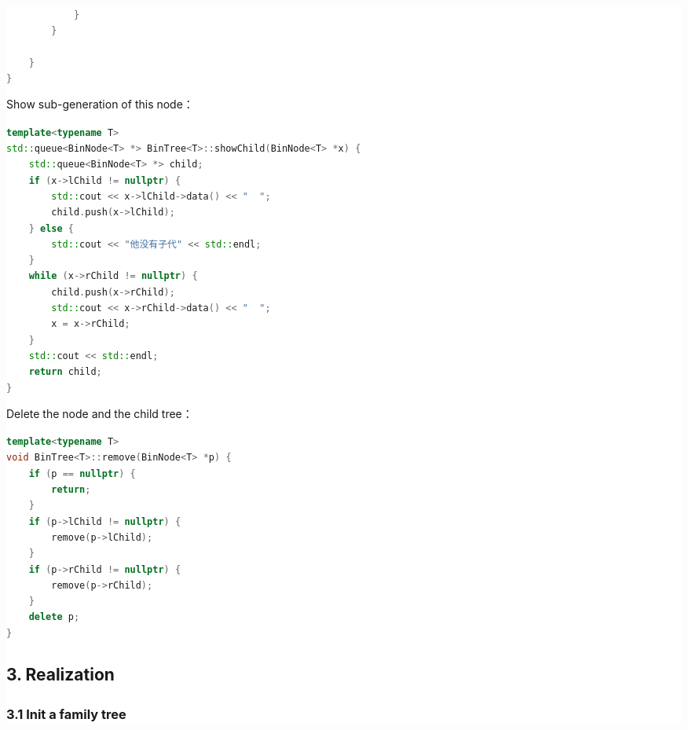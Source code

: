 ```c++
            }
        }

    }
}
```

Show sub-generation of this node：

```C++
template<typename T>
std::queue<BinNode<T> *> BinTree<T>::showChild(BinNode<T> *x) {
    std::queue<BinNode<T> *> child;
    if (x->lChild != nullptr) {
        std::cout << x->lChild->data() << "  ";
        child.push(x->lChild);
    } else {
        std::cout << "他没有子代" << std::endl;
    }
    while (x->rChild != nullptr) {
        child.push(x->rChild);
        std::cout << x->rChild->data() << "  ";
        x = x->rChild;
    }
    std::cout << std::endl;
    return child;
}
```

Delete the node and the child tree：

```C++
template<typename T>
void BinTree<T>::remove(BinNode<T> *p) {
    if (p == nullptr) {
        return;
    }
    if (p->lChild != nullptr) {
        remove(p->lChild);
    }
    if (p->rChild != nullptr) {
        remove(p->rChild);
    }
    delete p;
}
```

<div STYLE="page-break-after:always;">
</div>

## 3. Realization

### 3.1 Init a family tree
